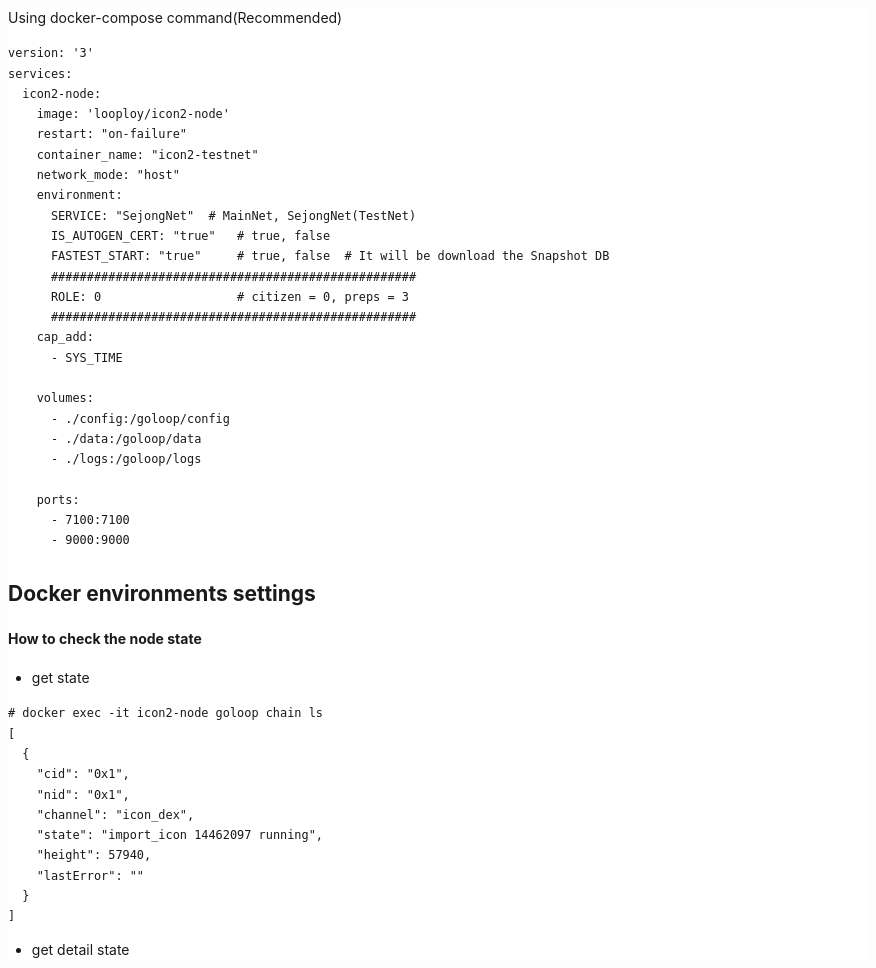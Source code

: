 Using docker-compose command(Recommended)

```
version: '3'
services:
  icon2-node:
    image: 'looploy/icon2-node'
    restart: "on-failure"
    container_name: "icon2-testnet"
    network_mode: "host"
    environment:
      SERVICE: "SejongNet"  # MainNet, SejongNet(TestNet) 
      IS_AUTOGEN_CERT: "true"   # true, false
      FASTEST_START: "true"     # true, false  # It will be download the Snapshot DB
      ###################################################
      ROLE: 0                   # citizen = 0, preps = 3 
      ###################################################
    cap_add:
      - SYS_TIME

    volumes:
      - ./config:/goloop/config
      - ./data:/goloop/data
      - ./logs:/goloop/logs

    ports:
      - 7100:7100
      - 9000:9000
```

## Docker environments settings <a href="docker-environments-settings" id="docker-environments-settings"></a>

#### How to check the node state <a href="how-to-check-the-node-state" id="how-to-check-the-node-state"></a>

* get state

```
# docker exec -it icon2-node goloop chain ls 
[
  {
    "cid": "0x1",
    "nid": "0x1",
    "channel": "icon_dex",
    "state": "import_icon 14462097 running",
    "height": 57940,
    "lastError": ""
  }
]
```

* get detail state
